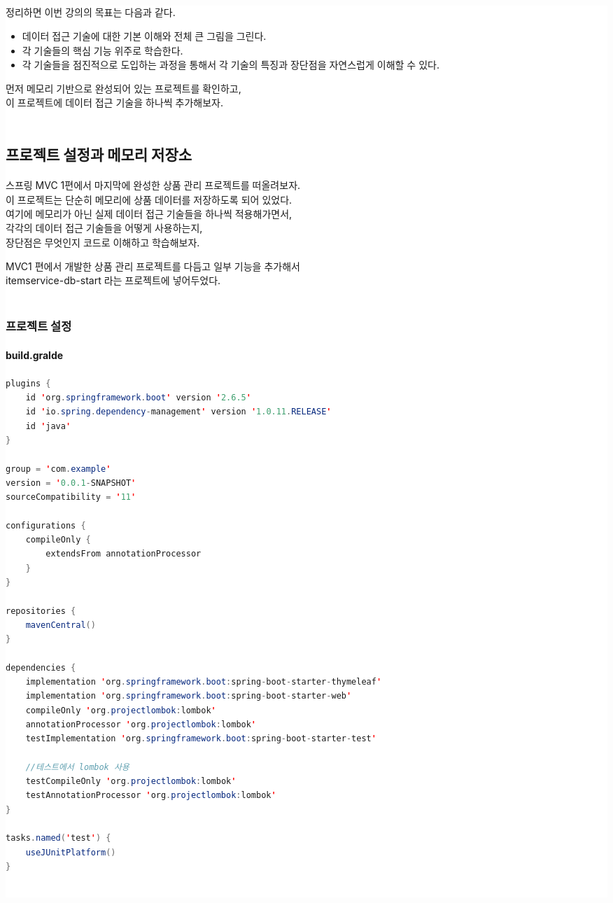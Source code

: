 정리하면 이번 강의의 목표는 다음과 같다.

* 데이터 접근 기술에 대한 기본 이해와 전체 큰 그림을 그린다.
* 각 기술들의 핵심 기능 위주로 학습한다.
* 각 기술들을 점진적으로 도입하는 과정을 통해서 각 기술의 특징과 장단점을 자연스럽게 이해할 수 있다.

먼저 메모리 기반으로 완성되어 있는 프로젝트를 확인하고, \
이 프로젝트에 데이터 접근 기술을 하나씩 추가해보자.
<br/>
<br/>

## 프로젝트 설정과 메모리 저장소
스프링 MVC 1편에서 마지막에 완성한 상품 관리 프로젝트를 떠올려보자.\
이 프로젝트는 단순히 메모리에 상품 데이터를 저장하도록 되어 있었다.\
여기에 메모리가 아닌 실제 데이터 접근 기술들을 하나씩 적용해가면서, \
각각의 데이터 접근 기술들을 어떻게 사용하는지, \
장단점은 무엇인지 코드로 이해하고 학습해보자.

MVC1 편에서 개발한 상품 관리 프로젝트를 다듬고 일부 기능을 추가해서\
itemservice-db-start 라는 프로젝트에 넣어두었다.
<br/>
<br/>

### 프로젝트 설정
#### build.gralde
```java
plugins {
	id 'org.springframework.boot' version '2.6.5'
	id 'io.spring.dependency-management' version '1.0.11.RELEASE'
	id 'java'
}

group = 'com.example'
version = '0.0.1-SNAPSHOT'
sourceCompatibility = '11'

configurations {
	compileOnly {
		extendsFrom annotationProcessor
	}
}

repositories {
	mavenCentral()
}

dependencies {
	implementation 'org.springframework.boot:spring-boot-starter-thymeleaf'
	implementation 'org.springframework.boot:spring-boot-starter-web'
	compileOnly 'org.projectlombok:lombok'
	annotationProcessor 'org.projectlombok:lombok'
	testImplementation 'org.springframework.boot:spring-boot-starter-test'

	//테스트에서 lombok 사용
	testCompileOnly 'org.projectlombok:lombok'
	testAnnotationProcessor 'org.projectlombok:lombok'
}

tasks.named('test') {
	useJUnitPlatform()
}

```
<br/>